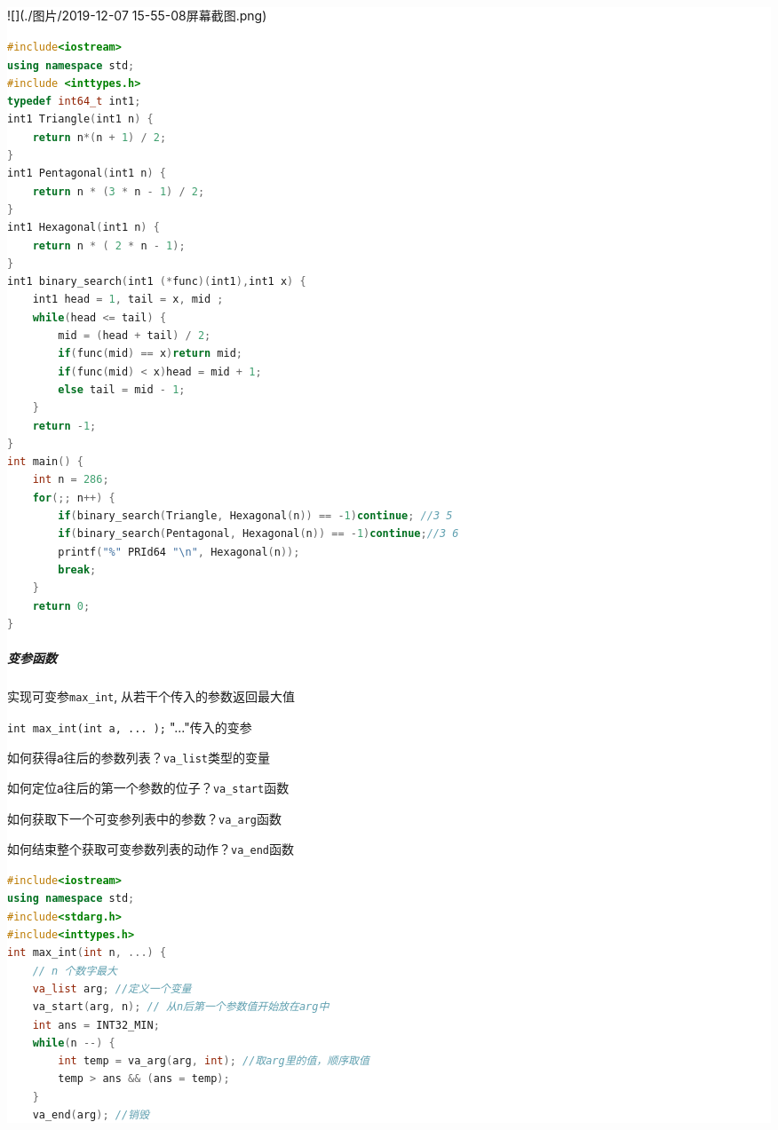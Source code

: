 ![](./图片/2019-12-07 15-55-08屏幕截图.png)

```cpp
#include<iostream>
using namespace std;
#include <inttypes.h>
typedef int64_t int1;
int1 Triangle(int1 n) {
    return n*(n + 1) / 2;
}
int1 Pentagonal(int1 n) {
    return n * (3 * n - 1) / 2;
}
int1 Hexagonal(int1 n) {
    return n * ( 2 * n - 1);
}
int1 binary_search(int1 (*func)(int1),int1 x) {
    int1 head = 1, tail = x, mid ;
    while(head <= tail) {
        mid = (head + tail) / 2;
        if(func(mid) == x)return mid;
        if(func(mid) < x)head = mid + 1;
        else tail = mid - 1;
    }
    return -1;
}
int main() {
    int n = 286;
    for(;; n++) {
        if(binary_search(Triangle, Hexagonal(n)) == -1)continue; //3 5
        if(binary_search(Pentagonal, Hexagonal(n)) == -1)continue;//3 6
        printf("%" PRId64 "\n", Hexagonal(n));
        break;
    }
    return 0;
}
```

##### **变参函数**

实现可变参`max_int`, 从若干个传入的参数返回最大值

`int max_int(int a, ... );` "..."传入的变参

如何获得a往后的参数列表？`va_list`类型的变量

如何定位a往后的第一个参数的位子？`va_start`函数

如何获取下一个可变参列表中的参数？`va_arg`函数

如何结束整个获取可变参数列表的动作？`va_end`函数

```cpp
#include<iostream>
using namespace std;
#include<stdarg.h>
#include<inttypes.h>
int max_int(int n, ...) { 
    // n 个数字最大
    va_list arg; //定义一个变量
    va_start(arg, n); // 从n后第一个参数值开始放在arg中
    int ans = INT32_MIN;
    while(n --) {
        int temp = va_arg(arg, int); //取arg里的值，顺序取值
        temp > ans && (ans = temp);
    }
    va_end(arg); //销毁
```